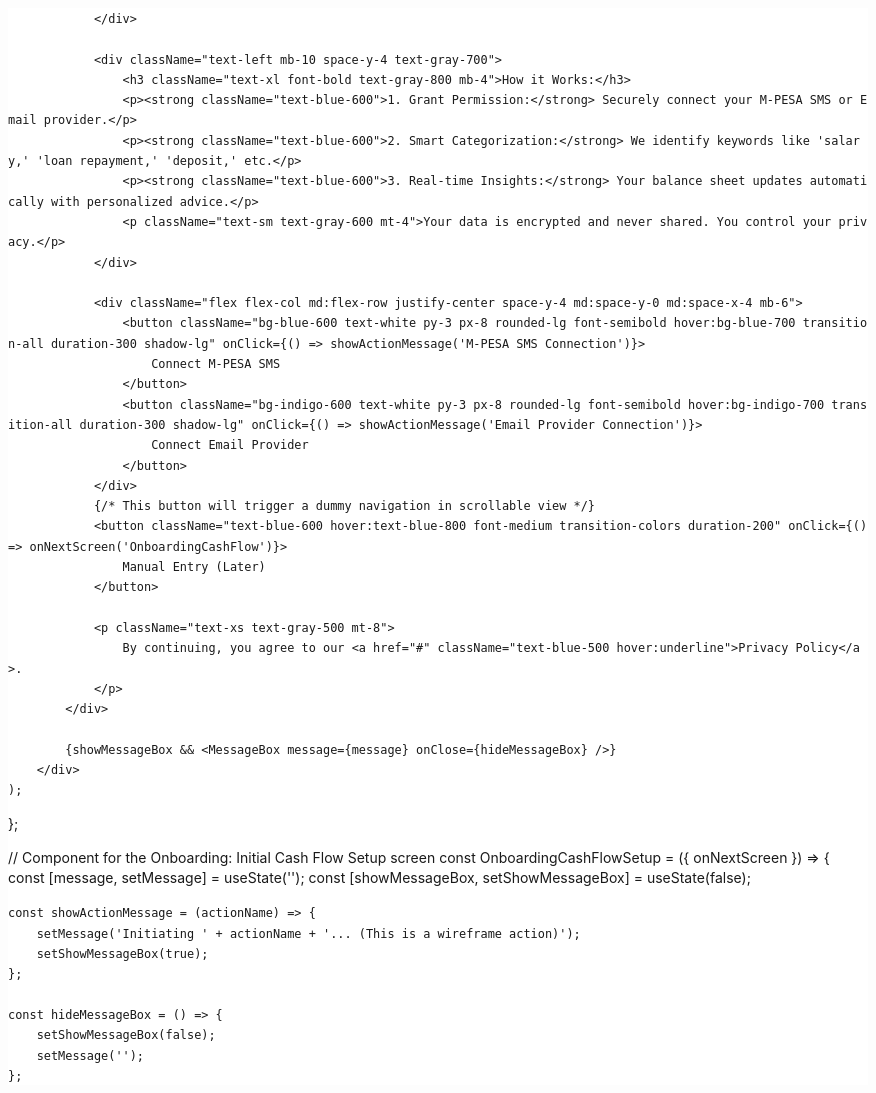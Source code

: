                 </div>

                <div className="text-left mb-10 space-y-4 text-gray-700">
                    <h3 className="text-xl font-bold text-gray-800 mb-4">How it Works:</h3>
                    <p><strong className="text-blue-600">1. Grant Permission:</strong> Securely connect your M-PESA SMS or Email provider.</p>
                    <p><strong className="text-blue-600">2. Smart Categorization:</strong> We identify keywords like 'salary,' 'loan repayment,' 'deposit,' etc.</p>
                    <p><strong className="text-blue-600">3. Real-time Insights:</strong> Your balance sheet updates automatically with personalized advice.</p>
                    <p className="text-sm text-gray-600 mt-4">Your data is encrypted and never shared. You control your privacy.</p>
                </div>

                <div className="flex flex-col md:flex-row justify-center space-y-4 md:space-y-0 md:space-x-4 mb-6">
                    <button className="bg-blue-600 text-white py-3 px-8 rounded-lg font-semibold hover:bg-blue-700 transition-all duration-300 shadow-lg" onClick={() => showActionMessage('M-PESA SMS Connection')}>
                        Connect M-PESA SMS
                    </button>
                    <button className="bg-indigo-600 text-white py-3 px-8 rounded-lg font-semibold hover:bg-indigo-700 transition-all duration-300 shadow-lg" onClick={() => showActionMessage('Email Provider Connection')}>
                        Connect Email Provider
                    </button>
                </div>
                {/* This button will trigger a dummy navigation in scrollable view */}
                <button className="text-blue-600 hover:text-blue-800 font-medium transition-colors duration-200" onClick={() => onNextScreen('OnboardingCashFlow')}>
                    Manual Entry (Later)
                </button>

                <p className="text-xs text-gray-500 mt-8">
                    By continuing, you agree to our <a href="#" className="text-blue-500 hover:underline">Privacy Policy</a>.
                </p>
            </div>

            {showMessageBox && <MessageBox message={message} onClose={hideMessageBox} />}
        </div>
    );
};

// Component for the Onboarding: Initial Cash Flow Setup screen
const OnboardingCashFlowSetup = ({ onNextScreen }) => {
    const [message, setMessage] = useState('');
    const [showMessageBox, setShowMessageBox] = useState(false);

    const showActionMessage = (actionName) => {
        setMessage('Initiating ' + actionName + '... (This is a wireframe action)');
        setShowMessageBox(true);
    };

    const hideMessageBox = () => {
        setShowMessageBox(false);
        setMessage('');
    };

